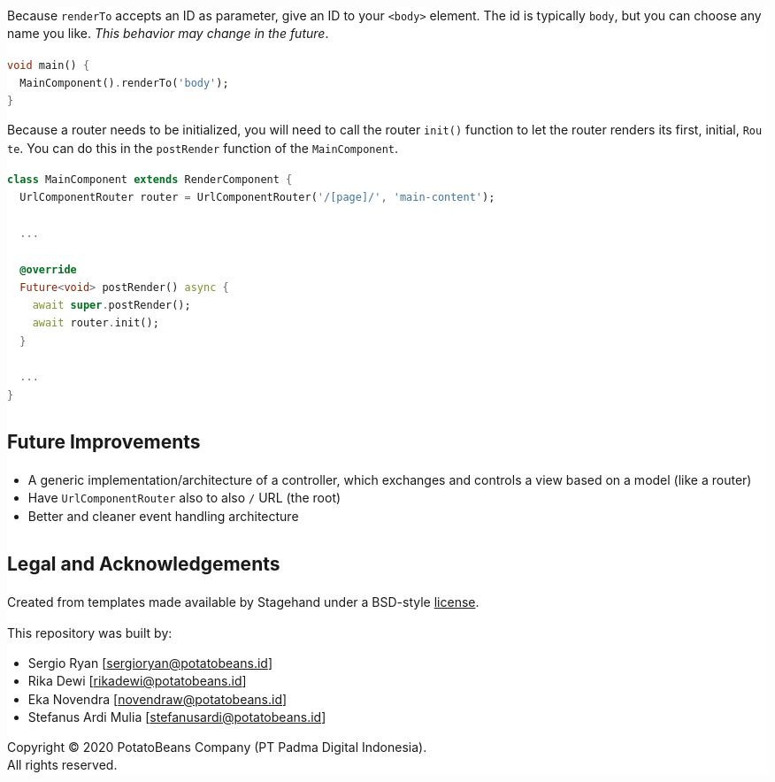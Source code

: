 Because `renderTo` accepts an ID as parameter, give an ID to your `<body>` element.
The id is typically `body`, but you can choose any name you like. *This behavior
may change in the future*.

```dart
void main() {
  MainComponent().renderTo('body');
}
```

Because a router needs to be initialized, you will need to call the router
`init()` function to let the router renders its first, initial, `Route`. You can
do this in the `postRender` function of the `MainComponent`.

```dart
class MainComponent extends RenderComponent {
  UrlComponentRouter router = UrlComponentRouter('/[page]/', 'main-content');

  ...

  @override
  Future<void> postRender() async {
    await super.postRender();
    await router.init();
  }

  ...
}
```

## Future Improvements

* A generic implementation/architecture of a controller, which exchanges and controls
  a view based on a model (like a router)
* Have `UrlComponentRouter` also to also `/` URL (the root)
* Better and cleaner event handling architecture

## Legal and Acknowledgements

Created from templates made available by Stagehand under a BSD-style
[license](https://github.com/dart-lang/stagehand/blob/master/LICENSE).

This repository was built by:
* Sergio Ryan \[[sergioryan@potatobeans.id](mailto:sergioryan@potatobeans.id)]
* Rika Dewi \[[rikadewi@potatobeans.id](mailto:rikadewi@potatobeans.id)]
* Eka Novendra \[[novendraw@potatobeans.id](mailto:novendraw@potatobeans.id)]
* Stefanus Ardi Mulia \[[stefanusardi@potatobeans.id](mailto:stefanusardi@potatobeans.id)]

Copyright &copy; 2020 PotatoBeans Company (PT Padma Digital Indonesia).  
All rights reserved.
